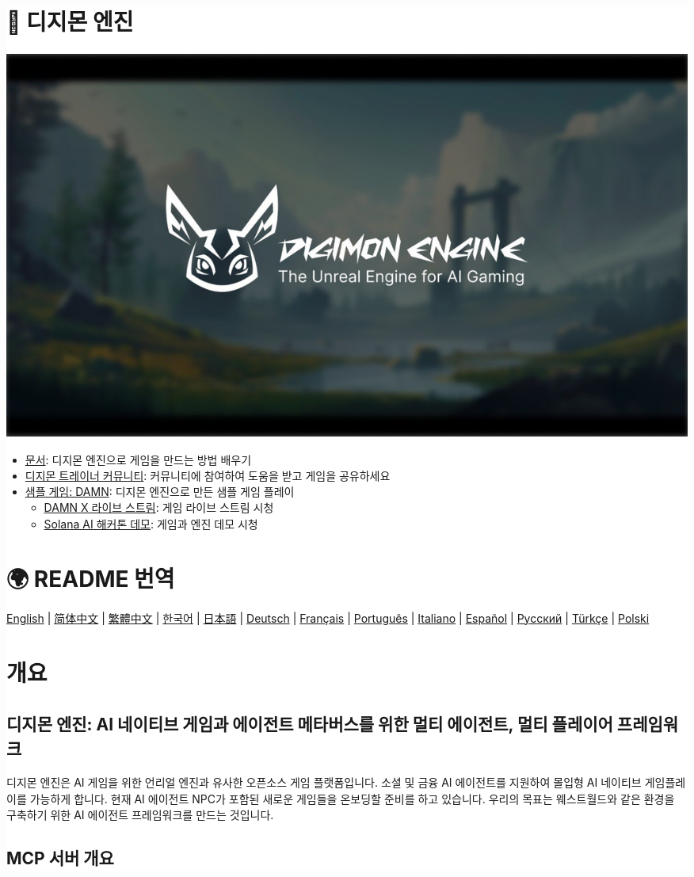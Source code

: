 # 👾 디지몬 엔진

![디지몬 엔진](./assets/digimon-engine.png)
- [문서](https://docs.digimon.tech/digimon): 디지몬 엔진으로 게임을 만드는 방법 배우기
- [디지몬 트레이너 커뮤니티](https://docs.digimon.tech/digimon/community/welcome-aboard-digimon-trainers): 커뮤니티에 참여하여 도움을 받고 게임을 공유하세요
- [샘플 게임: DAMN](https://damn.fun): 디지몬 엔진으로 만든 샘플 게임 플레이
  - [DAMN X 라이브 스트림](https://x.com/damndotfun/live): 게임 라이브 스트림 시청
  - [Solana AI 해커톤 데모](https://www.youtube.com/watch?v=NNQWY-ByZww): 게임과 엔진 데모 시청

# 🌍 README 번역
[English](./README.md) | [简体中文](./README.zh-CN.md) | [繁體中文](./README.zh-TW.md) | [한국어](./README.ko-KR.md) | [日本語](./README.ja-JP.md) | [Deutsch](./README.de-DE.md) | [Français](./README.fr-FR.md) | [Português](./README.pt-BR.md) | [Italiano](./README.it-IT.md) | [Español](./README.es-ES.md) | [Русский](./README.ru-RU.md) | [Türkçe](./README.tr-TR.md) | [Polski](./README.pl-PL.md)

# 개요
## 디지몬 엔진: AI 네이티브 게임과 에이전트 메타버스를 위한 멀티 에이전트, 멀티 플레이어 프레임워크
디지몬 엔진은 AI 게임을 위한 언리얼 엔진과 유사한 오픈소스 게임 플랫폼입니다. 소셜 및 금융 AI 에이전트를 지원하여 몰입형 AI 네이티브 게임플레이를 가능하게 합니다. 현재 AI 에이전트 NPC가 포함된 새로운 게임들을 온보딩할 준비를 하고 있습니다. 우리의 목표는 웨스트월드와 같은 환경을 구축하기 위한 AI 에이전트 프레임워크를 만드는 것입니다.

## MCP 서버 개요
